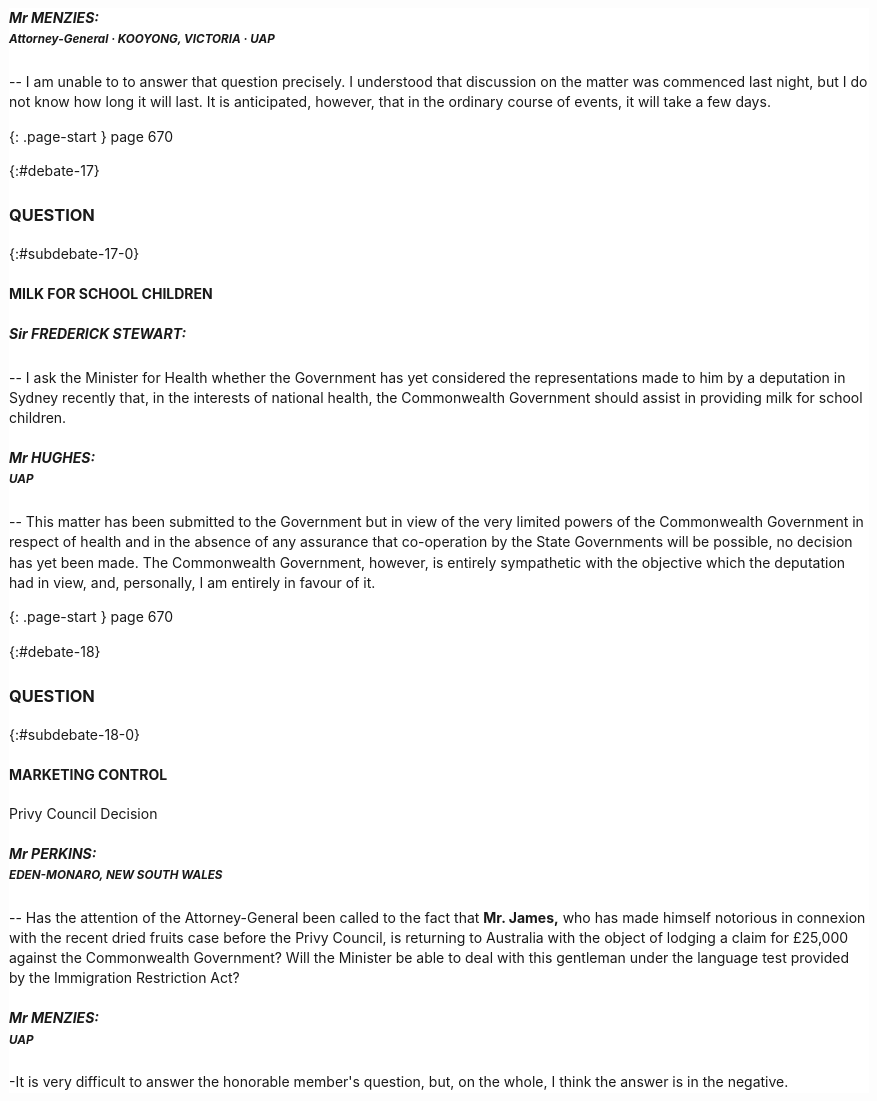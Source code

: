 ##### Mr MENZIES:<br><small class="text-muted">Attorney-General &middot; KOOYONG, VICTORIA &middot; UAP</small>

-- I am unable to to answer that question precisely. I understood that discussion on the matter was commenced last night, but I do not know how long it will last. It is anticipated, however, that in the ordinary course of events, it will take a few days. 

{: .page-start }
page 670

{:#debate-17}
### QUESTION

{:#subdebate-17-0}
#### MILK FOR SCHOOL CHILDREN

##### Sir FREDERICK STEWART:

-- I ask the Minister for Health whether the Government has yet considered the representations made to him by a deputation in Sydney recently that, in the interests of national health, the Commonwealth Government should assist in providing milk for school children. 

##### Mr HUGHES:<br><small class="text-muted">UAP</small>

-- This matter has been submitted to the Government but in view of the very limited powers of the Commonwealth Government in respect of health and in the absence of any assurance that co-operation by the State Governments will be possible, no decision has yet been made. The Commonwealth Government, however, is entirely sympathetic with the objective which the deputation had in view, and, personally, I am entirely in favour of it. 

{: .page-start }
page 670

{:#debate-18}
### QUESTION

{:#subdebate-18-0}
#### MARKETING CONTROL

Privy Council Decision

##### Mr PERKINS:<br><small class="text-muted">EDEN-MONARO, NEW SOUTH WALES</small>

-- Has the attention of the Attorney-General been called to the fact that  **Mr. James,**  who has made himself notorious in connexion with the recent dried fruits case before the Privy Council, is returning to Australia with the object of lodging a claim for £25,000 against the Commonwealth Government? Will the Minister be able to deal with this gentleman under the language test provided by the Immigration Restriction Act? 

##### Mr MENZIES:<br><small class="text-muted">UAP</small>

-It is very difficult to answer the honorable member's question, but, on the whole, I think the answer is in the negative. 
